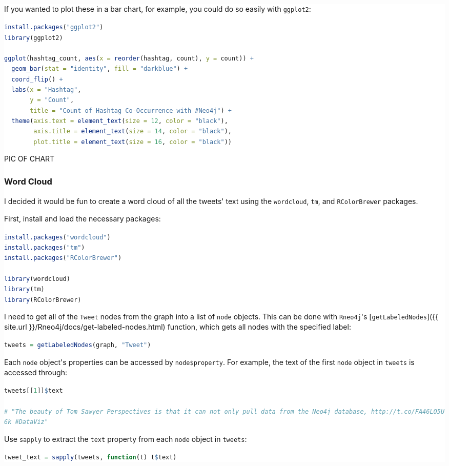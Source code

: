 If you wanted to plot these in a bar chart, for example, you could do so easily with `ggplot2`:

```r
install.packages("ggplot2")
library(ggplot2)

ggplot(hashtag_count, aes(x = reorder(hashtag, count), y = count)) + 
  geom_bar(stat = "identity", fill = "darkblue") +
  coord_flip() +
  labs(x = "Hashtag", 
       y = "Count", 
       title = "Count of Hashtag Co-Occurrence with #Neo4j") +
  theme(axis.text = element_text(size = 12, color = "black"),
        axis.title = element_text(size = 14, color = "black"),
        plot.title = element_text(size = 16, color = "black"))
```

PIC OF CHART

### Word Cloud

I decided it would be fun to create a word cloud of all the tweets' text using the `wordcloud`, `tm`, and `RColorBrewer` packages.

First, install and load the necessary packages:

```r
install.packages("wordcloud")
install.packages("tm")
install.packages("RColorBrewer")

library(wordcloud)
library(tm)
library(RColorBrewer)
```

I need to get all of the `Tweet` nodes from the graph into a list of `node` objects. This can be done with `Rneo4j`'s [`getLabeledNodes`]({{ site.url }}/Rneo4j/docs/get-labeled-nodes.html) function, which gets all nodes with the specified label:

```r
tweets = getLabeledNodes(graph, "Tweet")
```

Each `node` object's properties can be accessed by `node$property`. For example, the text of the first `node` object in `tweets` is accessed through:

```r
tweets[[1]]$text

# "The beauty of Tom Sawyer Perspectives is that it can not only pull data from the Neo4j database, http://t.co/FA46LO5U6k #DataViz"
```

Use `sapply` to extract the `text` property from each `node` object in `tweets`:

```r
tweet_text = sapply(tweets, function(t) t$text)
```
